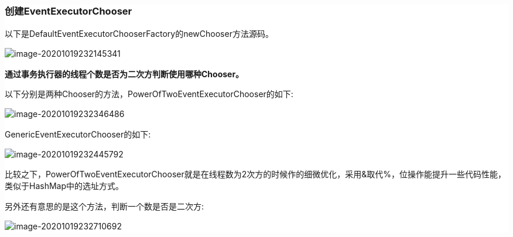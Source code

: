 
### 创建EventExecutorChooser

以下是DefaultEventExecutorChooserFactory的newChooser方法源码。

![image-20201019232145341](https://chenqwwq-img.oss-cn-beijing.aliyuncs.com/img/image-20201019232145341.png)

**通过事务执行器的线程个数是否为二次方判断使用哪种Chooser。**

以下分别是两种Chooser的方法，PowerOfTwoEventExecutorChooser的如下:

![image-20201019232346486](https://chenqwwq-img.oss-cn-beijing.aliyuncs.com/img/image-20201019232346486.png)

GenericEventExecutorChooser的如下:

![image-20201019232445792](https://chenqwwq-img.oss-cn-beijing.aliyuncs.com/img/image-20201019232445792.png)

比较之下，PowerOfTwoEventExecutorChooser就是在线程数为2次方的时候作的细微优化，采用&取代%，位操作能提升一些代码性能，类似于HashMap中的选址方式。

另外还有意思的是这个方法，判断一个数是否是二次方:

![image-20201019232710692](https://chenqwwq-img.oss-cn-beijing.aliyuncs.com/img/image-20201019232710692.png)



